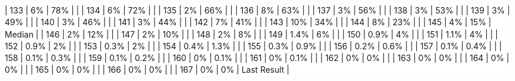 | 133 | 6% | 78% |  |
| 134 | 6% | 72% |  |
| 135 | 2% | 66% |  |
| 136 | 8% | 63% |  |
| 137 | 3% | 56% |  |
| 138 | 3% | 53% |  |
| 139 | 3% | 49% |  |
| 140 | 3% | 46% |  |
| 141 | 3% | 44% |  |
| 142 | 7% | 41% |  |
| 143 | 10% | 34% |  |
| 144 | 8% | 23% |  |
| 145 | 4% | 15% | Median |
| 146 | 2% | 12% |  |
| 147 | 2% | 10% |  |
| 148 | 2% | 8% |  |
| 149 | 1.4% | 6% |  |
| 150 | 0.9% | 4% |  |
| 151 | 1.1% | 4% |  |
| 152 | 0.9% | 2% |  |
| 153 | 0.3% | 2% |  |
| 154 | 0.4% | 1.3% |  |
| 155 | 0.3% | 0.9% |  |
| 156 | 0.2% | 0.6% |  |
| 157 | 0.1% | 0.4% |  |
| 158 | 0.1% | 0.3% |  |
| 159 | 0.1% | 0.2% |  |
| 160 | 0% | 0.1% |  |
| 161 | 0% | 0.1% |  |
| 162 | 0% | 0% |  |
| 163 | 0% | 0% |  |
| 164 | 0% | 0% |  |
| 165 | 0% | 0% |  |
| 166 | 0% | 0% |  |
| 167 | 0% | 0% | Last Result |
